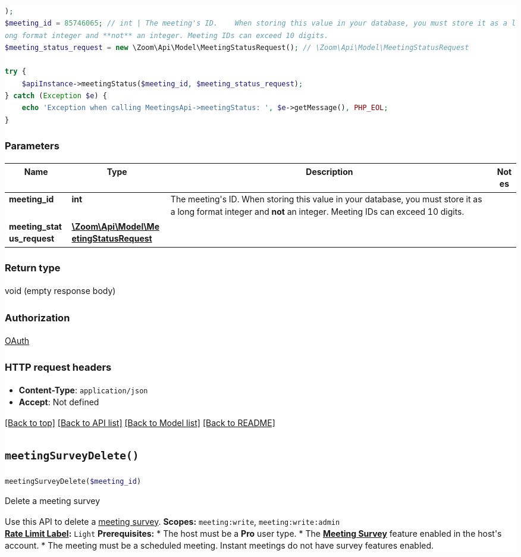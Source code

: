 ```php
);
$meeting_id = 85746065; // int | The meeting's ID.    When storing this value in your database, you must store it as a long format integer and **not** an integer. Meeting IDs can exceed 10 digits.
$meeting_status_request = new \Zoom\Api\Model\MeetingStatusRequest(); // \Zoom\Api\Model\MeetingStatusRequest

try {
    $apiInstance->meetingStatus($meeting_id, $meeting_status_request);
} catch (Exception $e) {
    echo 'Exception when calling MeetingsApi->meetingStatus: ', $e->getMessage(), PHP_EOL;
}
```

### Parameters

Name | Type | Description  | Notes
------------- | ------------- | ------------- | -------------
 **meeting_id** | **int**| The meeting&#39;s ID.    When storing this value in your database, you must store it as a long format integer and **not** an integer. Meeting IDs can exceed 10 digits. |
 **meeting_status_request** | [**\Zoom\Api\Model\MeetingStatusRequest**](../Model/MeetingStatusRequest.md)|  |

### Return type

void (empty response body)

### Authorization

[OAuth](../../README.md#OAuth)

### HTTP request headers

- **Content-Type**: `application/json`
- **Accept**: Not defined

[[Back to top]](#) [[Back to API list]](../../README.md#endpoints)
[[Back to Model list]](../../README.md#models)
[[Back to README]](../../README.md)

## `meetingSurveyDelete()`

```php
meetingSurveyDelete($meeting_id)
```

Delete a meeting survey

Use this API to delete a [meeting survey](https://support.zoom.us/hc/en-us/articles/4404969060621-Post-meeting-survey-and-reporting).    **Scopes:** `meeting:write`, `meeting:write:admin` <br> **[Rate Limit Label](https://marketplace.zoom.us/docs/api-reference/rate-limits#rate-limits):** `Light`    **Prerequisites:**  * The host must be a **Pro** user type.  * The [**Meeting Survey**](https://support.zoom.us/hc/en-us/articles/4404939095053-Enabling-meeting-surveys) feature enabled in the host's account.  * The meeting must be a scheduled meeting. Instant meetings do not have survey features enabled.
